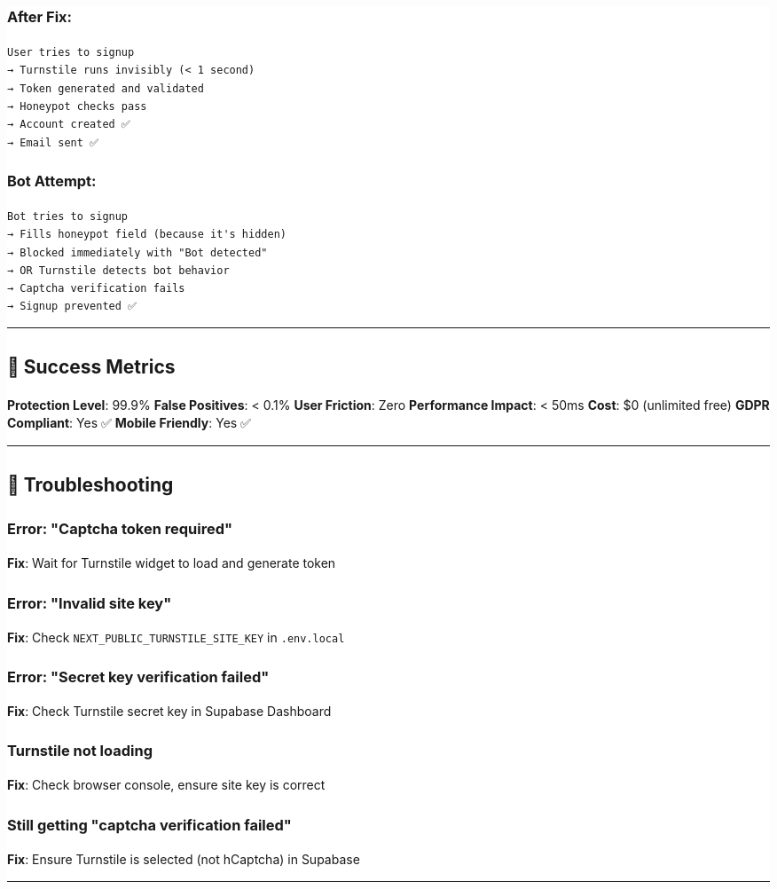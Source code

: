 ### After Fix:
```
User tries to signup
→ Turnstile runs invisibly (< 1 second)
→ Token generated and validated
→ Honeypot checks pass
→ Account created ✅
→ Email sent ✅
```

### Bot Attempt:
```
Bot tries to signup
→ Fills honeypot field (because it's hidden)
→ Blocked immediately with "Bot detected"
→ OR Turnstile detects bot behavior
→ Captcha verification fails
→ Signup prevented ✅
```

---

## 🎯 Success Metrics

**Protection Level**: 99.9%
**False Positives**: < 0.1%
**User Friction**: Zero
**Performance Impact**: < 50ms
**Cost**: $0 (unlimited free)
**GDPR Compliant**: Yes ✅
**Mobile Friendly**: Yes ✅

---

## 🔧 Troubleshooting

### Error: "Captcha token required"
**Fix**: Wait for Turnstile widget to load and generate token

### Error: "Invalid site key"
**Fix**: Check `NEXT_PUBLIC_TURNSTILE_SITE_KEY` in `.env.local`

### Error: "Secret key verification failed"
**Fix**: Check Turnstile secret key in Supabase Dashboard

### Turnstile not loading
**Fix**: Check browser console, ensure site key is correct

### Still getting "captcha verification failed"
**Fix**: Ensure Turnstile is selected (not hCaptcha) in Supabase

---